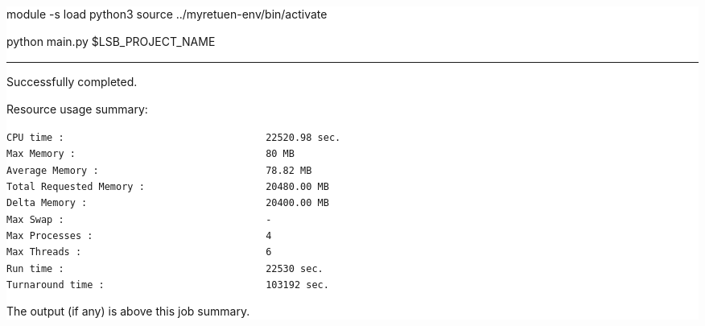 module -s load python3
source ../myretuen-env/bin/activate

python main.py $LSB_PROJECT_NAME


------------------------------------------------------------

Successfully completed.

Resource usage summary:

    CPU time :                                   22520.98 sec.
    Max Memory :                                 80 MB
    Average Memory :                             78.82 MB
    Total Requested Memory :                     20480.00 MB
    Delta Memory :                               20400.00 MB
    Max Swap :                                   -
    Max Processes :                              4
    Max Threads :                                6
    Run time :                                   22530 sec.
    Turnaround time :                            103192 sec.

The output (if any) is above this job summary.

